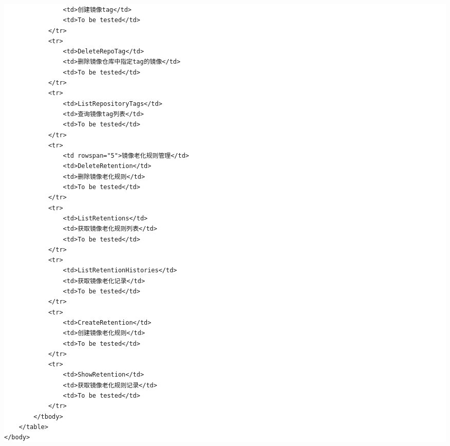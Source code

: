                     <td>创建镜像tag</td>
                    <td>To be tested</td>
                </tr>
                <tr>
                    <td>DeleteRepoTag</td>
                    <td>删除镜像仓库中指定tag的镜像</td>
                    <td>To be tested</td>
                </tr>
                <tr>
                    <td>ListRepositoryTags</td>
                    <td>查询镜像tag列表</td>
                    <td>To be tested</td>
                </tr>
                <tr>
                    <td rowspan="5">镜像老化规则管理</td>
                    <td>DeleteRetention</td>
                    <td>删除镜像老化规则</td>
                    <td>To be tested</td>
                </tr>
                <tr>
                    <td>ListRetentions</td>
                    <td>获取镜像老化规则列表</td>
                    <td>To be tested</td>
                </tr>
                <tr>
                    <td>ListRetentionHistories</td>
                    <td>获取镜像老化记录</td>
                    <td>To be tested</td>
                </tr>
                <tr>
                    <td>CreateRetention</td>
                    <td>创建镜像老化规则</td>
                    <td>To be tested</td>
                </tr>
                <tr>
                    <td>ShowRetention</td>
                    <td>获取镜像老化规则记录</td>
                    <td>To be tested</td>
                </tr>
            </tbody>
        </table>
    </body>
</html>
